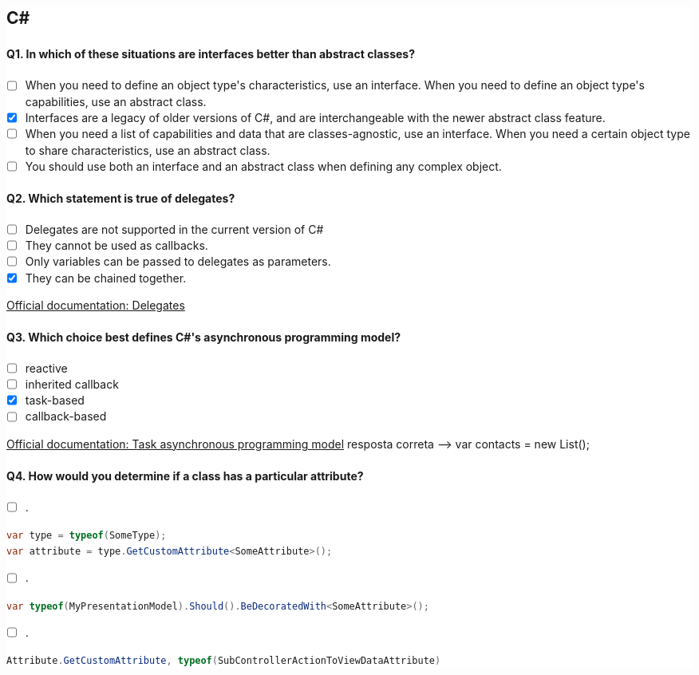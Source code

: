 ## C#

#### Q1. In which of these situations are interfaces better than abstract classes?

- [ ] When you need to define an object type's characteristics, use an interface. When you need to define an object type's capabilities, use an abstract class.
- [x] Interfaces are a legacy of older versions of C#, and are interchangeable with the newer abstract class feature.
- [ ] When you need a list of capabilities and data that are classes-agnostic, use an interface. When you need a certain object type to share characteristics, use an abstract class.
- [ ] You should use both an interface and an abstract class when defining any complex object.

#### Q2. Which statement is true of delegates?

- [ ] Delegates are not supported in the current version of C#
- [ ] They cannot be used as callbacks.
- [ ] Only variables can be passed to delegates as parameters.
- [x] They can be chained together.

[Official documentation: Delegates](https://docs.microsoft.com/en-us/dotnet/csharp/programming-guide/delegates/#delegates-overview)

#### Q3. Which choice best defines C#'s asynchronous programming model?

- [ ] reactive
- [ ] inherited callback
- [x] task-based
- [ ] callback-based

[Official documentation: Task asynchronous programming model](https://docs.microsoft.com/en-us/dotnet/csharp/programming-guide/concepts/async/task-asynchronous-programming-model) resposta correta --> var contacts = new List<string>();

#### **Q4. How would you determine if a class has a particular attribute?**

- [ ] .

```cs
var type = typeof(SomeType);
var attribute = type.GetCustomAttribute<SomeAttribute>();
```

- [ ] .

```cs
var typeof(MyPresentationModel).Should().BeDecoratedWith<SomeAttribute>();
```

- [ ] .

```cs
Attribute.GetCustomAttribute, typeof(SubControllerActionToViewDataAttribute)
```
